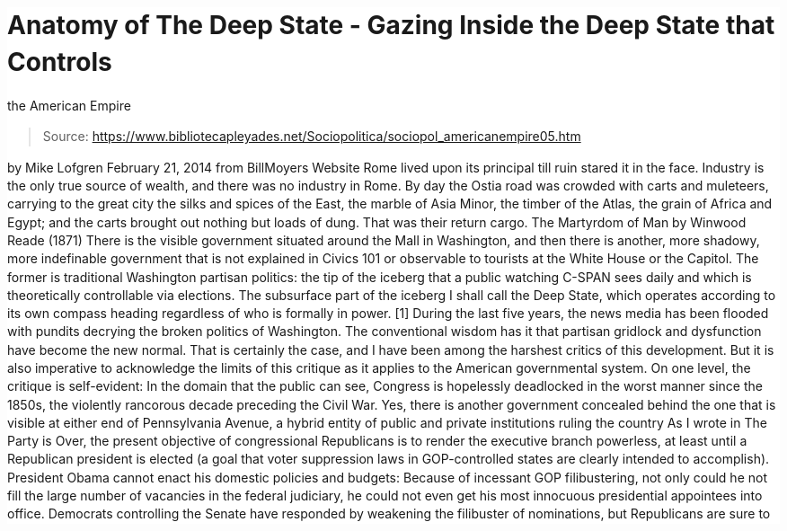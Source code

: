# Anatomy of The Deep State - Gazing Inside the Deep State that Controls 
the American Empire

> Source: https://www.bibliotecapleyades.net/Sociopolitica/sociopol_americanempire05.htm

by Mike Lofgren
February 21, 2014
from
BillMoyers Website
Rome lived upon
its principal till ruin stared it in the face.
Industry is the
only true source of wealth, and there was no industry in Rome.
By day the Ostia
road was crowded with carts and muleteers,
carrying to the
great city the silks and spices of the East,
the marble of
Asia Minor, the timber of the Atlas, the grain of Africa and Egypt;
and the carts
brought out nothing but loads of dung.
That was their
return cargo.
The
Martyrdom of Man
by Winwood Reade
(1871)
There is the visible government situated around
the Mall in Washington, and then there is another, more shadowy, more
indefinable government that is not explained in Civics 101 or observable to
tourists at the White House or the Capitol.
The former is traditional Washington partisan
politics: the tip of the iceberg that a public watching C-SPAN sees daily
and which is theoretically controllable via elections.
The subsurface part of the iceberg I shall call
the Deep State, which operates according to its own compass heading
regardless of who is formally in power. [1]
During the last five years, the news media has
been flooded with pundits decrying the broken politics of Washington. The
conventional wisdom has it that partisan gridlock and dysfunction have
become the new normal. That is certainly the case, and I have been among the
harshest critics of this development.
But it is also imperative to acknowledge the
limits of this critique as it applies to the American governmental system.
On one level, the critique is self-evident: In the domain that the public
can see, Congress is hopelessly deadlocked in the worst manner since the
1850s, the violently rancorous decade preceding the Civil War.
Yes, there is another government concealed
behind the one that is visible at either end of Pennsylvania Avenue, a
hybrid entity of public and private institutions ruling the country
As I wrote in
The Party is Over, the present objective of congressional
Republicans is to render the executive branch powerless, at least until a
Republican president is elected (a goal that voter suppression laws in
GOP-controlled states
are clearly intended to accomplish).
President Obama cannot enact his domestic
policies and budgets: Because of incessant GOP filibustering, not only could
he not fill the large number of vacancies in the federal judiciary, he could
not even get his most innocuous presidential appointees into office.
Democrats controlling the Senate have responded
by weakening the filibuster of nominations, but Republicans are sure to